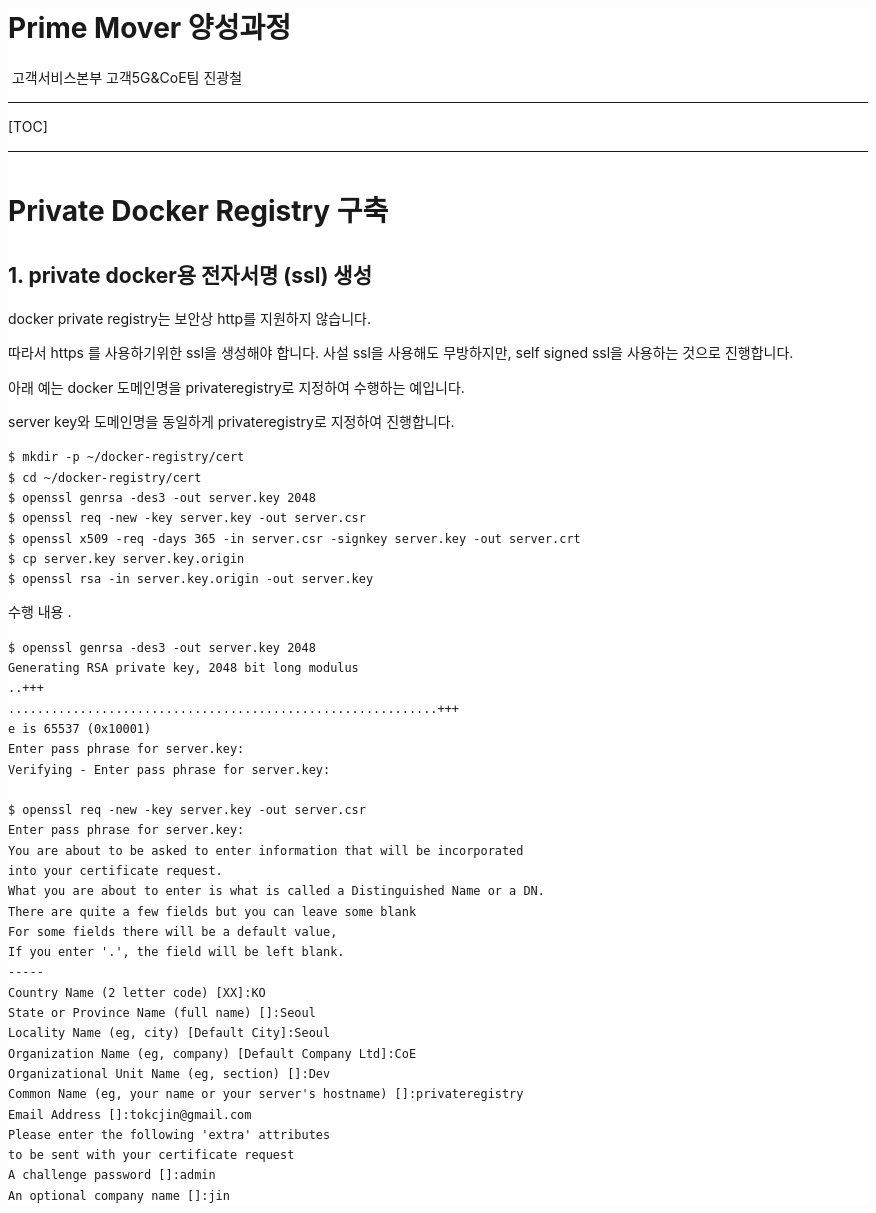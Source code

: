 # Prime Mover 양성과정 #

​     고객서비스본부 고객5G&CoE팀 진광철

------

[TOC]

------

# Private Docker Registry 구축

## 1. private docker용 전자서명 (ssl) 생성

docker private registry는 보안상 http를 지원하지 않습니다. 

따라서 https 를 사용하기위한 ssl을 생성해야 합니다.
사설 ssl을 사용해도 무방하지만,  self signed ssl을 사용하는 것으로 진행합니다.

아래 예는 docker 도메인명을 privateregistry로 지정하여 수행하는 예입니다.

server key와 도메인명을 동일하게 privateregistry로 지정하여 진행합니다.

```
$ mkdir -p ~/docker-registry/cert
$ cd ~/docker-registry/cert
$ openssl genrsa -des3 -out server.key 2048
$ openssl req -new -key server.key -out server.csr
$ openssl x509 -req -days 365 -in server.csr -signkey server.key -out server.crt
$ cp server.key server.key.origin
$ openssl rsa -in server.key.origin -out server.key
```

수행 내용 .

```
$ openssl genrsa -des3 -out server.key 2048
Generating RSA private key, 2048 bit long modulus
..+++
............................................................+++
e is 65537 (0x10001)
Enter pass phrase for server.key:
Verifying - Enter pass phrase for server.key:

$ openssl req -new -key server.key -out server.csr
Enter pass phrase for server.key:
You are about to be asked to enter information that will be incorporated
into your certificate request.
What you are about to enter is what is called a Distinguished Name or a DN.
There are quite a few fields but you can leave some blank
For some fields there will be a default value,
If you enter '.', the field will be left blank.
-----
Country Name (2 letter code) [XX]:KO
State or Province Name (full name) []:Seoul
Locality Name (eg, city) [Default City]:Seoul
Organization Name (eg, company) [Default Company Ltd]:CoE
Organizational Unit Name (eg, section) []:Dev
Common Name (eg, your name or your server's hostname) []:privateregistry
Email Address []:tokcjin@gmail.com
Please enter the following 'extra' attributes
to be sent with your certificate request
A challenge password []:admin
An optional company name []:jin

```